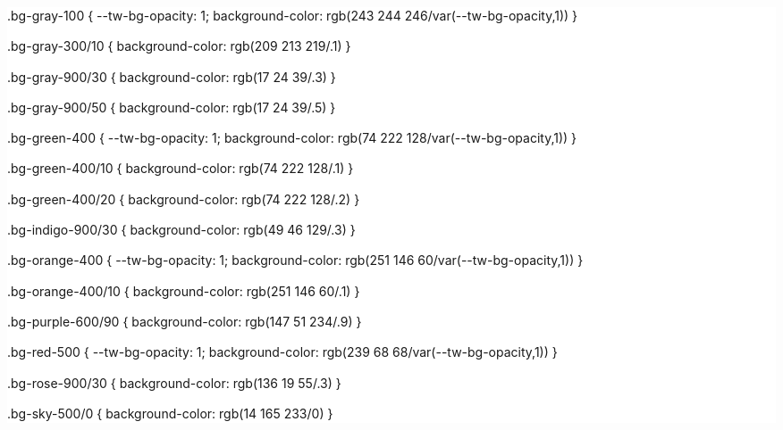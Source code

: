 .bg-gray-100 {
    --tw-bg-opacity: 1;
    background-color: rgb(243 244 246/var(--tw-bg-opacity,1))
}

.bg-gray-300\/10 {
    background-color: rgb(209 213 219/.1)
}

.bg-gray-900\/30 {
    background-color: rgb(17 24 39/.3)
}

.bg-gray-900\/50 {
    background-color: rgb(17 24 39/.5)
}

.bg-green-400 {
    --tw-bg-opacity: 1;
    background-color: rgb(74 222 128/var(--tw-bg-opacity,1))
}

.bg-green-400\/10 {
    background-color: rgb(74 222 128/.1)
}

.bg-green-400\/20 {
    background-color: rgb(74 222 128/.2)
}

.bg-indigo-900\/30 {
    background-color: rgb(49 46 129/.3)
}

.bg-orange-400 {
    --tw-bg-opacity: 1;
    background-color: rgb(251 146 60/var(--tw-bg-opacity,1))
}

.bg-orange-400\/10 {
    background-color: rgb(251 146 60/.1)
}

.bg-purple-600\/90 {
    background-color: rgb(147 51 234/.9)
}

.bg-red-500 {
    --tw-bg-opacity: 1;
    background-color: rgb(239 68 68/var(--tw-bg-opacity,1))
}

.bg-rose-900\/30 {
    background-color: rgb(136 19 55/.3)
}

.bg-sky-500\/0 {
    background-color: rgb(14 165 233/0)
}
